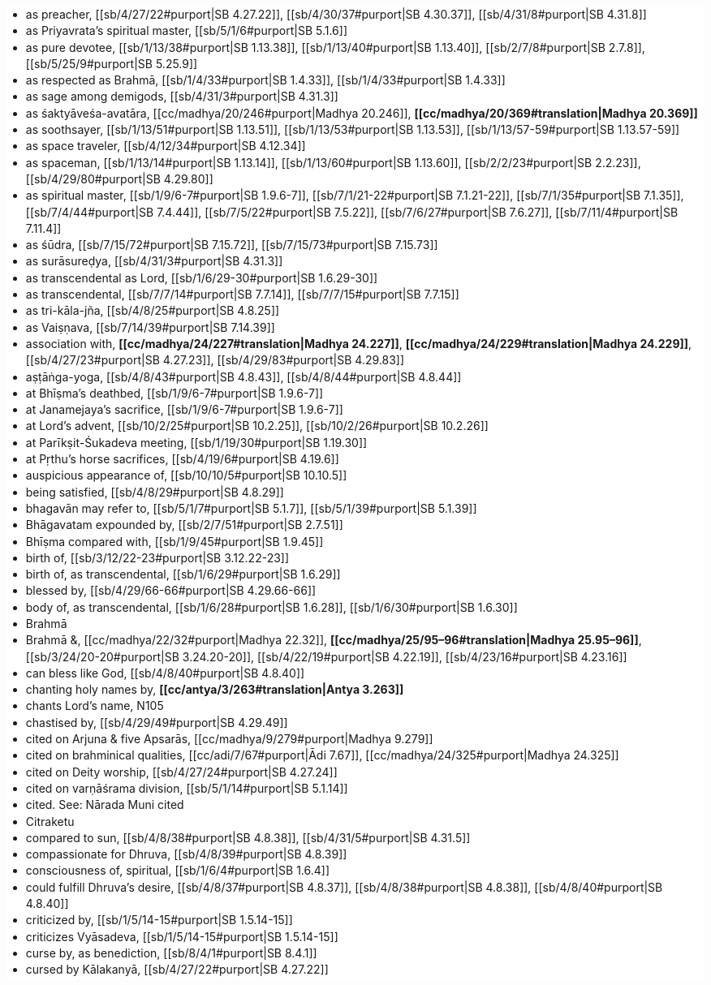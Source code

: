 * as preacher, [[sb/4/27/22#purport|SB 4.27.22]], [[sb/4/30/37#purport|SB 4.30.37]], [[sb/4/31/8#purport|SB 4.31.8]]
* as Priyavrata’s spiritual master, [[sb/5/1/6#purport|SB 5.1.6]]
* as pure devotee, [[sb/1/13/38#purport|SB 1.13.38]], [[sb/1/13/40#purport|SB 1.13.40]], [[sb/2/7/8#purport|SB 2.7.8]], [[sb/5/25/9#purport|SB 5.25.9]]
* as respected as Brahmā, [[sb/1/4/33#purport|SB 1.4.33]], [[sb/1/4/33#purport|SB 1.4.33]]
* as sage among demigods, [[sb/4/31/3#purport|SB 4.31.3]]
* as śaktyāveśa-avatāra, [[cc/madhya/20/246#purport|Madhya 20.246]], **[[cc/madhya/20/369#translation|Madhya 20.369]]**
* as soothsayer, [[sb/1/13/51#purport|SB 1.13.51]], [[sb/1/13/53#purport|SB 1.13.53]], [[sb/1/13/57-59#purport|SB 1.13.57-59]]
* as space traveler, [[sb/4/12/34#purport|SB 4.12.34]]
* as spaceman, [[sb/1/13/14#purport|SB 1.13.14]], [[sb/1/13/60#purport|SB 1.13.60]], [[sb/2/2/23#purport|SB 2.2.23]], [[sb/4/29/80#purport|SB 4.29.80]]
* as spiritual master, [[sb/1/9/6-7#purport|SB 1.9.6-7]], [[sb/7/1/21-22#purport|SB 7.1.21-22]], [[sb/7/1/35#purport|SB 7.1.35]], [[sb/7/4/44#purport|SB 7.4.44]], [[sb/7/5/22#purport|SB 7.5.22]], [[sb/7/6/27#purport|SB 7.6.27]], [[sb/7/11/4#purport|SB 7.11.4]]
* as śūdra, [[sb/7/15/72#purport|SB 7.15.72]], [[sb/7/15/73#purport|SB 7.15.73]]
* as surāsureḍya, [[sb/4/31/3#purport|SB 4.31.3]]
* as transcendental as Lord, [[sb/1/6/29-30#purport|SB 1.6.29-30]]
* as transcendental, [[sb/7/7/14#purport|SB 7.7.14]], [[sb/7/7/15#purport|SB 7.7.15]]
* as tri-kāla-jña, [[sb/4/8/25#purport|SB 4.8.25]]
* as Vaiṣṇava, [[sb/7/14/39#purport|SB 7.14.39]]
* association with, **[[cc/madhya/24/227#translation|Madhya 24.227]]**, **[[cc/madhya/24/229#translation|Madhya 24.229]]**, [[sb/4/27/23#purport|SB 4.27.23]], [[sb/4/29/83#purport|SB 4.29.83]]
* aṣṭāṅga-yoga, [[sb/4/8/43#purport|SB 4.8.43]], [[sb/4/8/44#purport|SB 4.8.44]]
* at Bhīṣma’s deathbed, [[sb/1/9/6-7#purport|SB 1.9.6-7]]
* at Janamejaya’s sacrifice, [[sb/1/9/6-7#purport|SB 1.9.6-7]]
* at Lord’s advent, [[sb/10/2/25#purport|SB 10.2.25]], [[sb/10/2/26#purport|SB 10.2.26]]
* at Parīkṣit-Śukadeva meeting, [[sb/1/19/30#purport|SB 1.19.30]]
* at Pṛthu’s horse sacrifices, [[sb/4/19/6#purport|SB 4.19.6]]
* auspicious appearance of, [[sb/10/10/5#purport|SB 10.10.5]]
* being satisfied, [[sb/4/8/29#purport|SB 4.8.29]]
* bhagavān may refer to, [[sb/5/1/7#purport|SB 5.1.7]], [[sb/5/1/39#purport|SB 5.1.39]]
* Bhāgavatam expounded by, [[sb/2/7/51#purport|SB 2.7.51]]
* Bhīṣma compared with, [[sb/1/9/45#purport|SB 1.9.45]]
* birth of, [[sb/3/12/22-23#purport|SB 3.12.22-23]]
* birth of, as transcendental, [[sb/1/6/29#purport|SB 1.6.29]]
* blessed by, [[sb/4/29/66-66#purport|SB 4.29.66-66]]
* body of, as transcendental, [[sb/1/6/28#purport|SB 1.6.28]], [[sb/1/6/30#purport|SB 1.6.30]]
* Brahmā
* Brahmā &, [[cc/madhya/22/32#purport|Madhya 22.32]], **[[cc/madhya/25/95–96#translation|Madhya 25.95–96]]**, [[sb/3/24/20-20#purport|SB 3.24.20-20]], [[sb/4/22/19#purport|SB 4.22.19]], [[sb/4/23/16#purport|SB 4.23.16]]
* can bless like God, [[sb/4/8/40#purport|SB 4.8.40]]
* chanting holy names by, **[[cc/antya/3/263#translation|Antya 3.263]]**
* chants Lord’s name, N105
* chastised by, [[sb/4/29/49#purport|SB 4.29.49]]
* cited on Arjuna & five Apsarās, [[cc/madhya/9/279#purport|Madhya 9.279]]
* cited on brahminical qualities, [[cc/adi/7/67#purport|Ādi 7.67]], [[cc/madhya/24/325#purport|Madhya 24.325]]
* cited on Deity worship, [[sb/4/27/24#purport|SB 4.27.24]]
* cited on varṇāśrama division, [[sb/5/1/14#purport|SB 5.1.14]]
* cited. See: Nārada Muni cited
* Citraketu
* compared to sun, [[sb/4/8/38#purport|SB 4.8.38]], [[sb/4/31/5#purport|SB 4.31.5]]
* compassionate for Dhruva, [[sb/4/8/39#purport|SB 4.8.39]]
* consciousness of, spiritual, [[sb/1/6/4#purport|SB 1.6.4]]
* could fulfill Dhruva’s desire, [[sb/4/8/37#purport|SB 4.8.37]], [[sb/4/8/38#purport|SB 4.8.38]], [[sb/4/8/40#purport|SB 4.8.40]]
* criticized by, [[sb/1/5/14-15#purport|SB 1.5.14-15]]
* criticizes Vyāsadeva, [[sb/1/5/14-15#purport|SB 1.5.14-15]]
* curse by, as benediction, [[sb/8/4/1#purport|SB 8.4.1]]
* cursed by Kālakanyā, [[sb/4/27/22#purport|SB 4.27.22]]